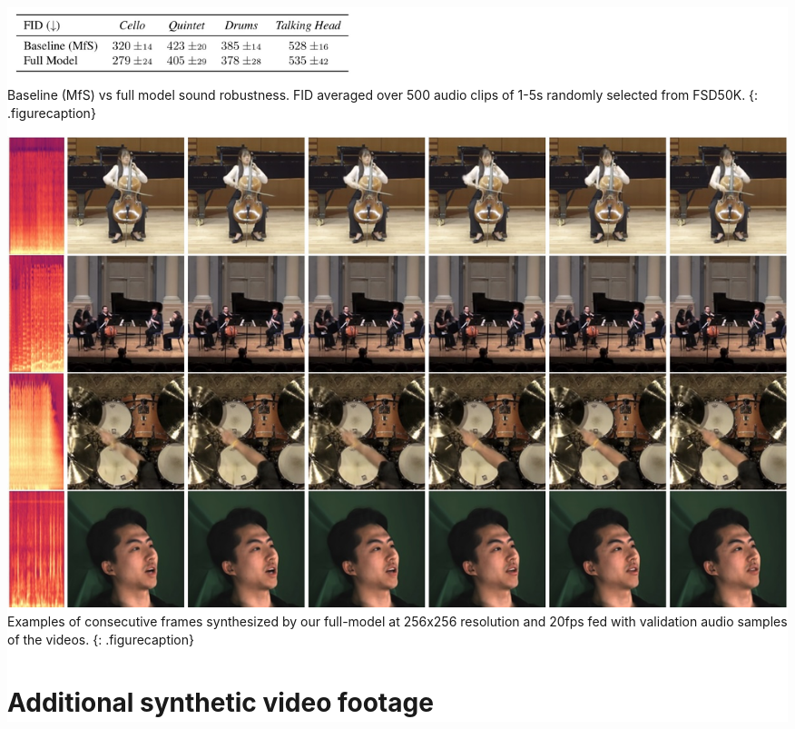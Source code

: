 <img src="/assets/posts/listen-and-move-gan/avgan_results_sound_replacement.jpg" alt="Teaser" style="width:45%"/><br>
Baseline (MfS) vs full model sound robustness. FID averaged over 500 audio clips of 1-5s randomly selected from FSD50K.
{: .figurecaption}


<img src="/assets/posts/listen-and-move-gan/avgan_video_frames_examples.jpg" alt="Teaser" style="text-align:center;width:100%"/><br>
Examples of consecutive frames synthesized by our full-model at 256x256 resolution and 20fps fed with validation audio samples of the videos.
{: .figurecaption}
</div>

# Additional synthetic video footage

<div style="text-align: center;">
<video width="235" height="235" controls>
  <source src="/assets/posts/listen-and-move-gan/vids/seyeon_jung-JSBach_cello_suite_No6_10s_0100000_Gn-is512-sl16-fs20-cl0.1.mp4" type="video/mp4">
</video>
<video width="235" height="235" controls>
  <source src="/assets/posts/listen-and-move-gan/vids/pau_casals-el_cant_dels_ocells_0100000_Gn-is512-sl16-fs20-cl0.1.mp4" type="video/mp4">
</video>
<video width="235" height="235" controls>
  <source src="/assets/posts/listen-and-move-gan/vids/nirvana-come_as_you_are_0080000_Gn-is512-sl16-fs20-cl0.1.mp4" type="video/mp4">
</video>
<video width="235" height="235" controls>